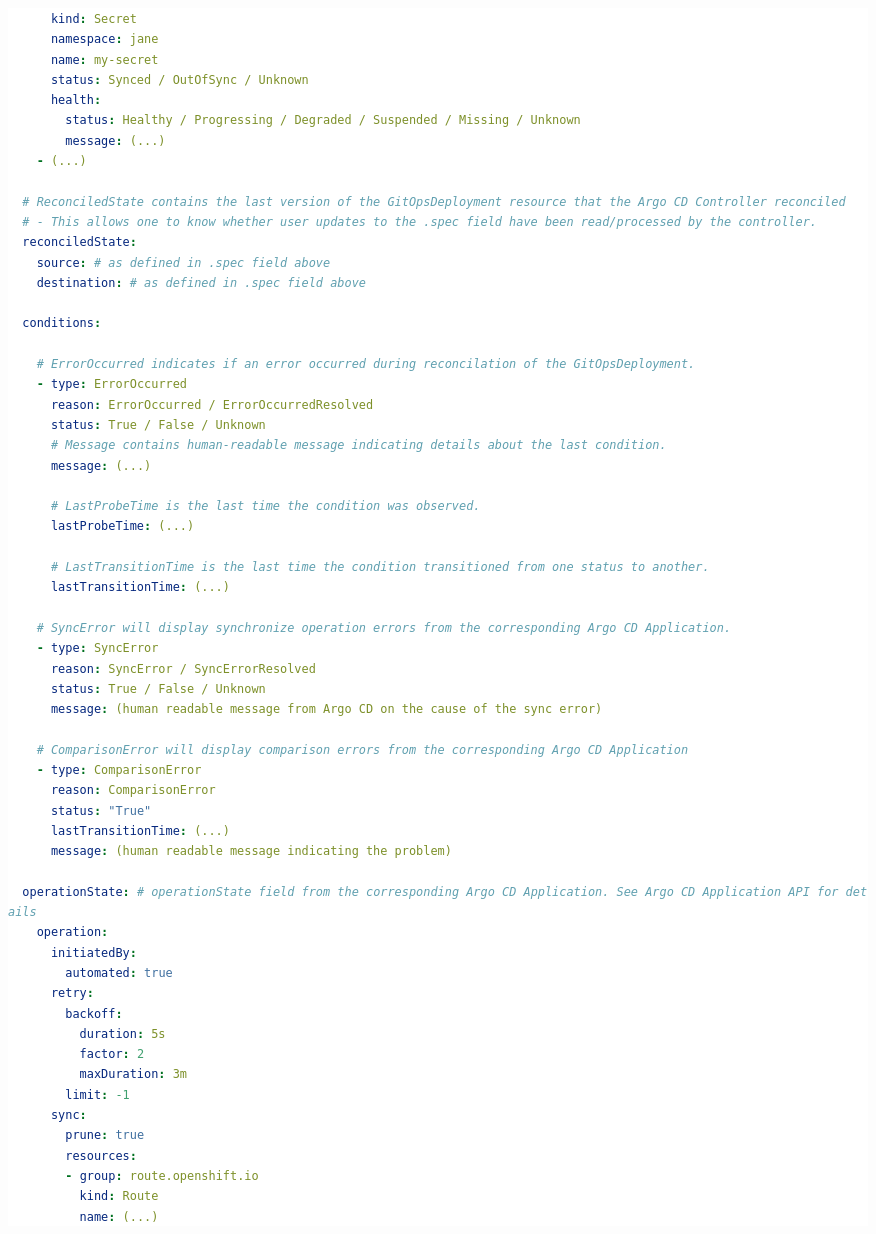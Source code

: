```yaml
      kind: Secret
      namespace: jane
      name: my-secret
      status: Synced / OutOfSync / Unknown
      health: 
        status: Healthy / Progressing / Degraded / Suspended / Missing / Unknown
        message: (...)
    - (...)

  # ReconciledState contains the last version of the GitOpsDeployment resource that the Argo CD Controller reconciled
  # - This allows one to know whether user updates to the .spec field have been read/processed by the controller.
  reconciledState:
    source: # as defined in .spec field above
    destination: # as defined in .spec field above

  conditions:
    
    # ErrorOccurred indicates if an error occurred during reconcilation of the GitOpsDeployment.
    - type: ErrorOccurred
      reason: ErrorOccurred / ErrorOccurredResolved
      status: True / False / Unknown
      # Message contains human-readable message indicating details about the last condition.
      message: (...)

      # LastProbeTime is the last time the condition was observed.
      lastProbeTime: (...)

      # LastTransitionTime is the last time the condition transitioned from one status to another.
      lastTransitionTime: (...)

    # SyncError will display synchronize operation errors from the corresponding Argo CD Application.
    - type: SyncError
      reason: SyncError / SyncErrorResolved
      status: True / False / Unknown
      message: (human readable message from Argo CD on the cause of the sync error)

    # ComparisonError will display comparison errors from the corresponding Argo CD Application
    - type: ComparisonError
      reason: ComparisonError
      status: "True"
      lastTransitionTime: (...)
      message: (human readable message indicating the problem)

  operationState: # operationState field from the corresponding Argo CD Application. See Argo CD Application API for details
    operation:
      initiatedBy:
        automated: true
      retry:
        backoff:
          duration: 5s
          factor: 2
          maxDuration: 3m
        limit: -1
      sync:
        prune: true
        resources:
        - group: route.openshift.io
          kind: Route
          name: (...)
```